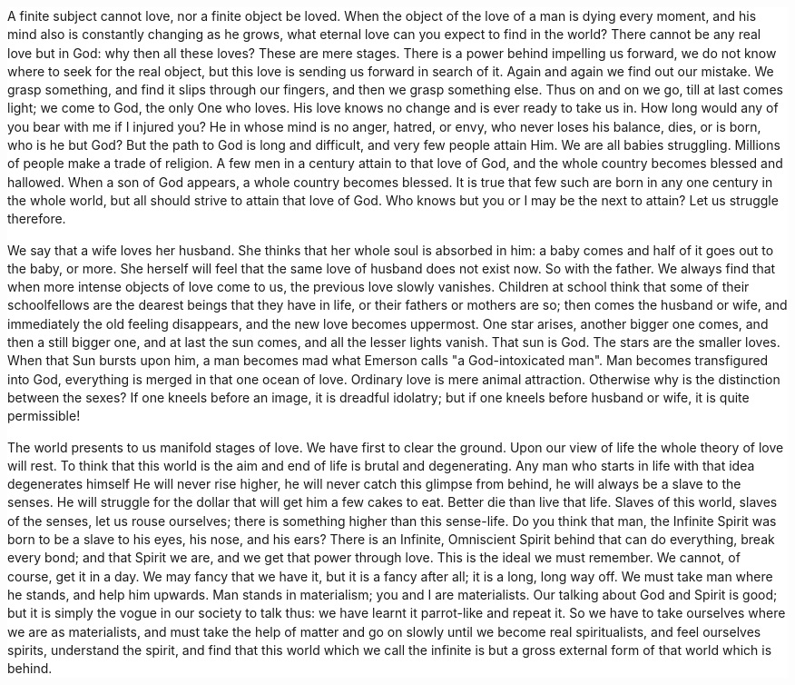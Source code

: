 A finite subject cannot love, nor a finite object be loved. When the
object of the love of a man is dying every moment, and his mind also is
constantly changing as he grows, what eternal love can you expect to
find in the world? There cannot be any real love but in God: why then
all these loves? These are mere stages. There is a power behind
impelling us forward, we do not know where to seek for the real object,
but this love is sending us forward in search of it. Again and again we
find out our mistake. We grasp something, and find it slips through our
fingers, and then we grasp something else. Thus on and on we go, till at
last comes light; we come to God, the only One who loves. His love knows
no change and is ever ready to take us in. How long would any of you
bear with me if I injured you? He in whose mind is no anger, hatred, or
envy, who never loses his balance, dies, or is born, who is he but God?
But the path to God is long and difficult, and very few people attain
Him. We are all babies struggling. Millions of people make a trade of
religion. A few men in a century attain to that love of God, and the
whole country becomes blessed and hallowed. When a son of God appears, a
whole country becomes blessed. It is true that few such are born in any
one century in the whole world, but all should strive to attain that
love of God. Who knows but you or I may be the next to attain? Let us
struggle therefore.

We say that a wife loves her husband. She thinks that her whole soul is
absorbed in him: a baby comes and half of it goes out to the baby, or
more. She herself will feel that the same love of husband does not exist
now. So with the father. We always find that when more intense objects
of love come to us, the previous love slowly vanishes. Children at
school think that some of their schoolfellows are the dearest beings
that they have in life, or their fathers or mothers are so; then comes
the husband or wife, and immediately the old feeling disappears, and the
new love becomes uppermost. One star arises, another bigger one comes,
and then a still bigger one, and at last the sun comes, and all the
lesser lights vanish. That sun is God. The stars are the smaller loves.
When that Sun bursts upon him, a man becomes mad what Emerson calls "a
God-intoxicated man". Man becomes transfigured into God, everything is
merged in that one ocean of love. Ordinary love is mere animal
attraction. Otherwise why is the distinction between the sexes? If one
kneels before an image, it is dreadful idolatry; but if one kneels
before husband or wife, it is quite permissible!

The world presents to us manifold stages of love. We have first to clear
the ground. Upon our view of life the whole theory of love will rest. To
think that this world is the aim and end of life is brutal and
degenerating. Any man who starts in life with that idea degenerates
himself He will never rise higher, he will never catch this glimpse from
behind, he will always be a slave to the senses. He will struggle for
the dollar that will get him a few cakes to eat. Better die than live
that life. Slaves of this world, slaves of the senses, let us rouse
ourselves; there is something higher than this sense-life. Do you think
that man, the Infinite Spirit was born to be a slave to his eyes, his
nose, and his ears? There is an Infinite, Omniscient Spirit behind that
can do everything, break every bond; and that Spirit we are, and we get
that power through love. This is the ideal we must remember. We cannot,
of course, get it in a day. We may fancy that we have it, but it is a
fancy after all; it is a long, long way off. We must take man where he
stands, and help him upwards. Man stands in materialism; you and I are
materialists. Our talking about God and Spirit is good; but it is simply
the vogue in our society to talk thus: we have learnt it parrot-like and
repeat it. So we have to take ourselves where we are as materialists,
and must take the help of matter and go on slowly until we become real
spiritualists, and feel ourselves spirits, understand the spirit, and
find that this world which we call the infinite is but a gross external
form of that world which is behind.
